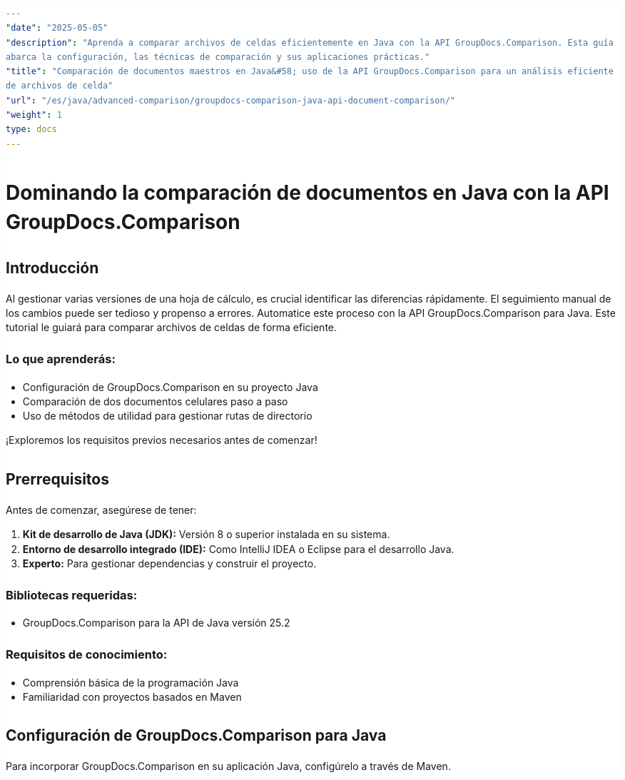 ```yaml
---
"date": "2025-05-05"
"description": "Aprenda a comparar archivos de celdas eficientemente en Java con la API GroupDocs.Comparison. Esta guía abarca la configuración, las técnicas de comparación y sus aplicaciones prácticas."
"title": "Comparación de documentos maestros en Java&#58; uso de la API GroupDocs.Comparison para un análisis eficiente de archivos de celda"
"url": "/es/java/advanced-comparison/groupdocs-comparison-java-api-document-comparison/"
"weight": 1
type: docs
---
```

# Dominando la comparación de documentos en Java con la API GroupDocs.Comparison

## Introducción

Al gestionar varias versiones de una hoja de cálculo, es crucial identificar las diferencias rápidamente. El seguimiento manual de los cambios puede ser tedioso y propenso a errores. Automatice este proceso con la API GroupDocs.Comparison para Java. Este tutorial le guiará para comparar archivos de celdas de forma eficiente.

### Lo que aprenderás:
- Configuración de GroupDocs.Comparison en su proyecto Java
- Comparación de dos documentos celulares paso a paso
- Uso de métodos de utilidad para gestionar rutas de directorio

¡Exploremos los requisitos previos necesarios antes de comenzar!

## Prerrequisitos

Antes de comenzar, asegúrese de tener:

1. **Kit de desarrollo de Java (JDK):** Versión 8 o superior instalada en su sistema.
2. **Entorno de desarrollo integrado (IDE):** Como IntelliJ IDEA o Eclipse para el desarrollo Java.
3. **Experto:** Para gestionar dependencias y construir el proyecto.

### Bibliotecas requeridas:
- GroupDocs.Comparison para la API de Java versión 25.2

### Requisitos de conocimiento:
- Comprensión básica de la programación Java
- Familiaridad con proyectos basados en Maven

## Configuración de GroupDocs.Comparison para Java

Para incorporar GroupDocs.Comparison en su aplicación Java, configúrelo a través de Maven.
